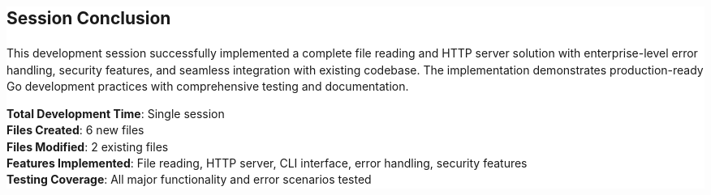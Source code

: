 
## Session Conclusion

This development session successfully implemented a complete file reading and HTTP server solution with enterprise-level error handling, security features, and seamless integration with existing codebase. The implementation demonstrates production-ready Go development practices with comprehensive testing and documentation.

**Total Development Time**: Single session  
**Files Created**: 6 new files  
**Files Modified**: 2 existing files  
**Features Implemented**: File reading, HTTP server, CLI interface, error handling, security features  
**Testing Coverage**: All major functionality and error scenarios tested 